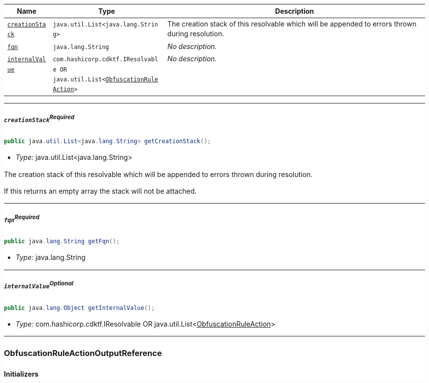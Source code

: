 | **Name** | **Type** | **Description** |
| --- | --- | --- |
| <code><a href="#@cdktf/provider-newrelic.obfuscationRule.ObfuscationRuleActionList.property.creationStack">creationStack</a></code> | <code>java.util.List<java.lang.String></code> | The creation stack of this resolvable which will be appended to errors thrown during resolution. |
| <code><a href="#@cdktf/provider-newrelic.obfuscationRule.ObfuscationRuleActionList.property.fqn">fqn</a></code> | <code>java.lang.String</code> | *No description.* |
| <code><a href="#@cdktf/provider-newrelic.obfuscationRule.ObfuscationRuleActionList.property.internalValue">internalValue</a></code> | <code>com.hashicorp.cdktf.IResolvable OR java.util.List<<a href="#@cdktf/provider-newrelic.obfuscationRule.ObfuscationRuleAction">ObfuscationRuleAction</a>></code> | *No description.* |

---

##### `creationStack`<sup>Required</sup> <a name="creationStack" id="@cdktf/provider-newrelic.obfuscationRule.ObfuscationRuleActionList.property.creationStack"></a>

```java
public java.util.List<java.lang.String> getCreationStack();
```

- *Type:* java.util.List<java.lang.String>

The creation stack of this resolvable which will be appended to errors thrown during resolution.

If this returns an empty array the stack will not be attached.

---

##### `fqn`<sup>Required</sup> <a name="fqn" id="@cdktf/provider-newrelic.obfuscationRule.ObfuscationRuleActionList.property.fqn"></a>

```java
public java.lang.String getFqn();
```

- *Type:* java.lang.String

---

##### `internalValue`<sup>Optional</sup> <a name="internalValue" id="@cdktf/provider-newrelic.obfuscationRule.ObfuscationRuleActionList.property.internalValue"></a>

```java
public java.lang.Object getInternalValue();
```

- *Type:* com.hashicorp.cdktf.IResolvable OR java.util.List<<a href="#@cdktf/provider-newrelic.obfuscationRule.ObfuscationRuleAction">ObfuscationRuleAction</a>>

---


### ObfuscationRuleActionOutputReference <a name="ObfuscationRuleActionOutputReference" id="@cdktf/provider-newrelic.obfuscationRule.ObfuscationRuleActionOutputReference"></a>

#### Initializers <a name="Initializers" id="@cdktf/provider-newrelic.obfuscationRule.ObfuscationRuleActionOutputReference.Initializer"></a>
